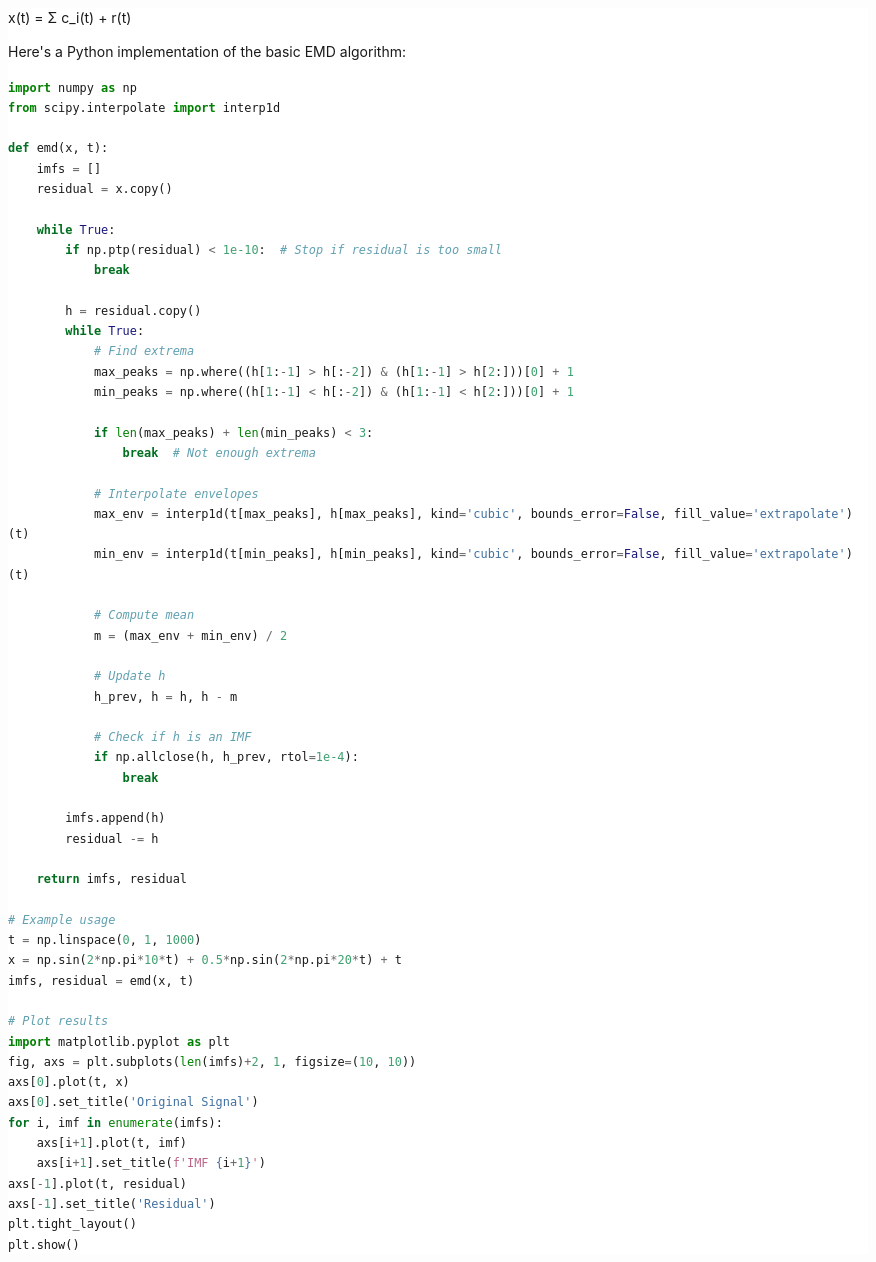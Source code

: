 x(t) = Σ c_i(t) + r(t)

Here's a Python implementation of the basic EMD algorithm:

```python
import numpy as np
from scipy.interpolate import interp1d

def emd(x, t):
    imfs = []
    residual = x.copy()
    
    while True:
        if np.ptp(residual) < 1e-10:  # Stop if residual is too small
            break
        
        h = residual.copy()
        while True:
            # Find extrema
            max_peaks = np.where((h[1:-1] > h[:-2]) & (h[1:-1] > h[2:]))[0] + 1
            min_peaks = np.where((h[1:-1] < h[:-2]) & (h[1:-1] < h[2:]))[0] + 1
            
            if len(max_peaks) + len(min_peaks) < 3:
                break  # Not enough extrema
            
            # Interpolate envelopes
            max_env = interp1d(t[max_peaks], h[max_peaks], kind='cubic', bounds_error=False, fill_value='extrapolate')(t)
            min_env = interp1d(t[min_peaks], h[min_peaks], kind='cubic', bounds_error=False, fill_value='extrapolate')(t)
            
            # Compute mean
            m = (max_env + min_env) / 2
            
            # Update h
            h_prev, h = h, h - m
            
            # Check if h is an IMF
            if np.allclose(h, h_prev, rtol=1e-4):
                break
        
        imfs.append(h)
        residual -= h
    
    return imfs, residual

# Example usage
t = np.linspace(0, 1, 1000)
x = np.sin(2*np.pi*10*t) + 0.5*np.sin(2*np.pi*20*t) + t
imfs, residual = emd(x, t)

# Plot results
import matplotlib.pyplot as plt
fig, axs = plt.subplots(len(imfs)+2, 1, figsize=(10, 10))
axs[0].plot(t, x)
axs[0].set_title('Original Signal')
for i, imf in enumerate(imfs):
    axs[i+1].plot(t, imf)
    axs[i+1].set_title(f'IMF {i+1}')
axs[-1].plot(t, residual)
axs[-1].set_title('Residual')
plt.tight_layout()
plt.show()
```
